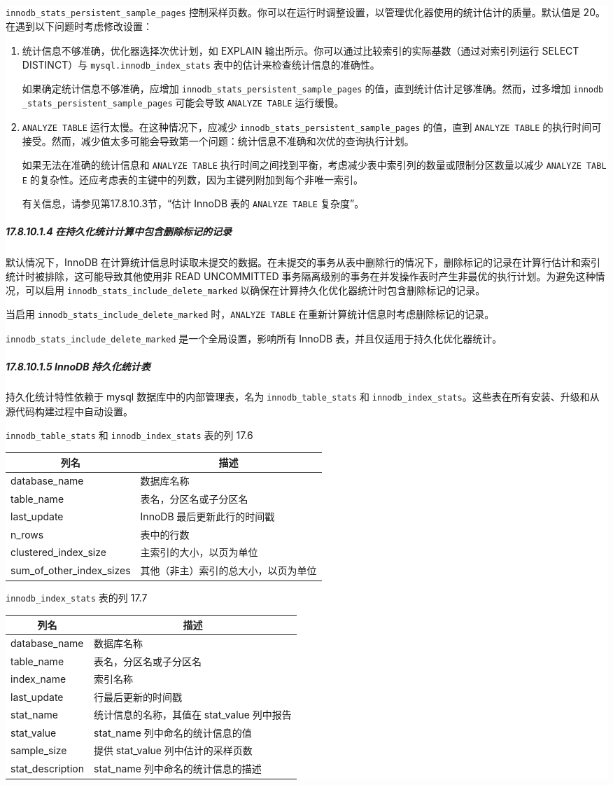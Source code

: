 `innodb_stats_persistent_sample_pages` 控制采样页数。你可以在运行时调整设置，以管理优化器使用的统计估计的质量。默认值是 20。在遇到以下问题时考虑修改设置：

1. 统计信息不够准确，优化器选择次优计划，如 EXPLAIN 输出所示。你可以通过比较索引的实际基数（通过对索引列运行 SELECT DISTINCT）与 `mysql.innodb_index_stats` 表中的估计来检查统计信息的准确性。

   如果确定统计信息不够准确，应增加 `innodb_stats_persistent_sample_pages` 的值，直到统计估计足够准确。然而，过多增加 `innodb_stats_persistent_sample_pages` 可能会导致 `ANALYZE TABLE` 运行缓慢。

2. `ANALYZE TABLE` 运行太慢。在这种情况下，应减少 `innodb_stats_persistent_sample_pages` 的值，直到 `ANALYZE TABLE` 的执行时间可接受。然而，减少值太多可能会导致第一个问题：统计信息不准确和次优的查询执行计划。

   如果无法在准确的统计信息和 `ANALYZE TABLE` 执行时间之间找到平衡，考虑减少表中索引列的数量或限制分区数量以减少 `ANALYZE TABLE` 的复杂性。还应考虑表的主键中的列数，因为主键列附加到每个非唯一索引。

   有关信息，请参见第17.8.10.3节，“估计 InnoDB 表的 `ANALYZE TABLE` 复杂度”。

##### 17.8.10.1.4 在持久化统计计算中包含删除标记的记录

默认情况下，InnoDB 在计算统计信息时读取未提交的数据。在未提交的事务从表中删除行的情况下，删除标记的记录在计算行估计和索引统计时被排除，这可能导致其他使用非 READ UNCOMMITTED 事务隔离级别的事务在并发操作表时产生非最优的执行计划。为避免这种情况，可以启用 `innodb_stats_include_delete_marked` 以确保在计算持久化优化器统计时包含删除标记的记录。

当启用 `innodb_stats_include_delete_marked` 时，`ANALYZE TABLE` 在重新计算统计信息时考虑删除标记的记录。

`innodb_stats_include_delete_marked` 是一个全局设置，影响所有 InnoDB 表，并且仅适用于持久化优化器统计。

##### 17.8.10.1.5 InnoDB 持久化统计表

持久化统计特性依赖于 mysql 数据库中的内部管理表，名为 `innodb_table_stats` 和 `innodb_index_stats`。这些表在所有安装、升级和从源代码构建过程中自动设置。

`innodb_table_stats` 和 `innodb_index_stats` 表的列 17.6

| 列名                     | 描述                                 |
| ------------------------ | ------------------------------------ |
| database_name            | 数据库名称                           |
| table_name               | 表名，分区名或子分区名               |
| last_update              | InnoDB 最后更新此行的时间戳          |
| n_rows                   | 表中的行数                           |
| clustered_index_size     | 主索引的大小，以页为单位             |
| sum_of_other_index_sizes | 其他（非主）索引的总大小，以页为单位 |

`innodb_index_stats` 表的列 17.7

| 列名             | 描述                                       |
| ---------------- | ------------------------------------------ |
| database_name    | 数据库名称                                 |
| table_name       | 表名，分区名或子分区名                     |
| index_name       | 索引名称                                   |
| last_update      | 行最后更新的时间戳                         |
| stat_name        | 统计信息的名称，其值在 stat_value 列中报告 |
| stat_value       | stat_name 列中命名的统计信息的值           |
| sample_size      | 提供 stat_value 列中估计的采样页数         |
| stat_description | stat_name 列中命名的统计信息的描述         |
